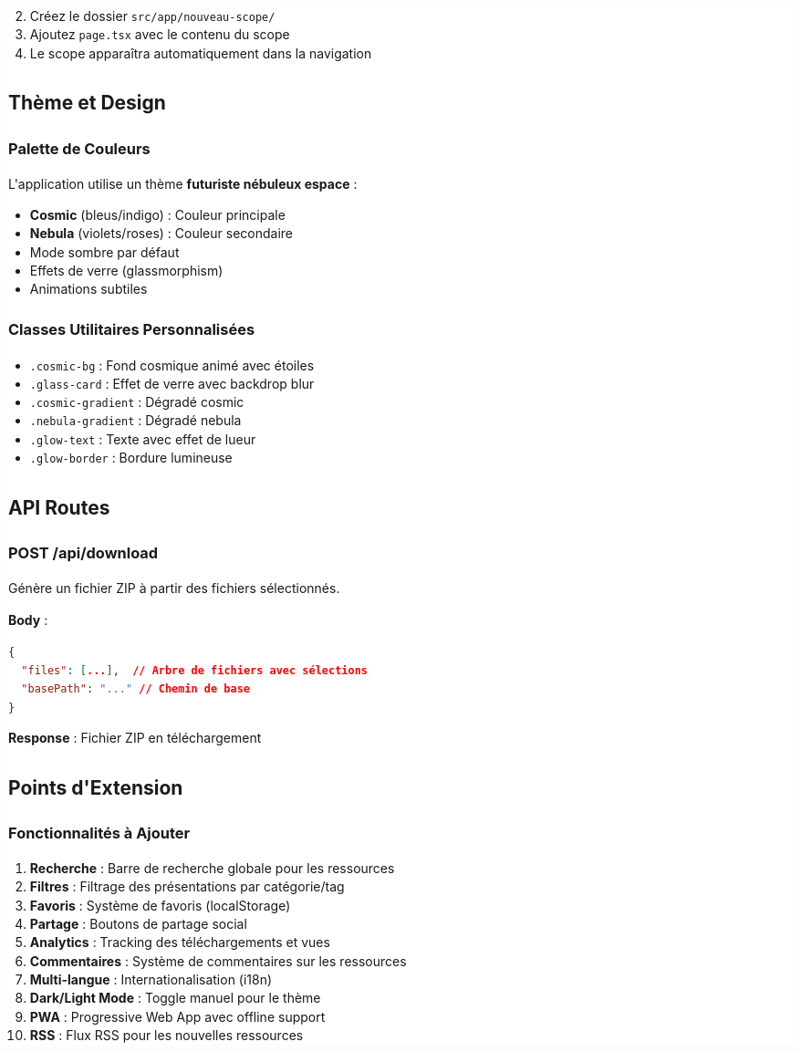 2. Créez le dossier `src/app/nouveau-scope/`
3. Ajoutez `page.tsx` avec le contenu du scope
4. Le scope apparaîtra automatiquement dans la navigation

## Thème et Design

### Palette de Couleurs

L'application utilise un thème **futuriste nébuleux espace** :

- **Cosmic** (bleus/indigo) : Couleur principale
- **Nebula** (violets/roses) : Couleur secondaire
- Mode sombre par défaut
- Effets de verre (glassmorphism)
- Animations subtiles

### Classes Utilitaires Personnalisées

- `.cosmic-bg` : Fond cosmique animé avec étoiles
- `.glass-card` : Effet de verre avec backdrop blur
- `.cosmic-gradient` : Dégradé cosmic
- `.nebula-gradient` : Dégradé nebula
- `.glow-text` : Texte avec effet de lueur
- `.glow-border` : Bordure lumineuse

## API Routes

### POST /api/download

Génère un fichier ZIP à partir des fichiers sélectionnés.

**Body** :
```json
{
  "files": [...],  // Arbre de fichiers avec sélections
  "basePath": "..." // Chemin de base
}
```

**Response** : Fichier ZIP en téléchargement

## Points d'Extension

### Fonctionnalités à Ajouter

1. **Recherche** : Barre de recherche globale pour les ressources
2. **Filtres** : Filtrage des présentations par catégorie/tag
3. **Favoris** : Système de favoris (localStorage)
4. **Partage** : Boutons de partage social
5. **Analytics** : Tracking des téléchargements et vues
6. **Commentaires** : Système de commentaires sur les ressources
7. **Multi-langue** : Internationalisation (i18n)
8. **Dark/Light Mode** : Toggle manuel pour le thème
9. **PWA** : Progressive Web App avec offline support
10. **RSS** : Flux RSS pour les nouvelles ressources
